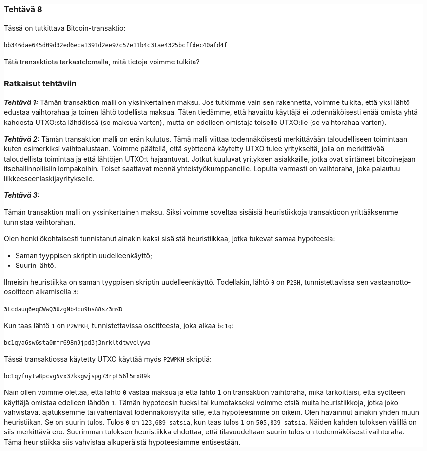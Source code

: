 ### Tehtävä 8

Tässä on tutkittava Bitcoin-transaktio:

```plaintext
bb346dae645d09d32ed6eca1391d2ee97c57e11b4c31ae4325bcffdec40afd4f
```

Tätä transaktiota tarkastelemalla, mitä tietoja voimme tulkita?

### Ratkaisut tehtäviin

**_Tehtävä 1:_**
Tämän transaktion malli on yksinkertainen maksu. Jos tutkimme vain sen rakennetta, voimme tulkita, että yksi lähtö edustaa vaihtorahaa ja toinen lähtö todellista maksua. Täten tiedämme, että havaittu käyttäjä ei todennäköisesti enää omista yhtä kahdesta UTXO:sta lähdöissä (se maksua varten), mutta on edelleen omistaja toiselle UTXO:lle (se vaihtorahaa varten).

**_Tehtävä 2:_**
Tämän transaktion malli on erän kulutus. Tämä malli viittaa todennäköisesti merkittävään taloudelliseen toimintaan, kuten esimerkiksi vaihtoalustaan. Voimme päätellä, että syötteenä käytetty UTXO tulee yritykseltä, jolla on merkittävää taloudellista toimintaa ja että lähtöjen UTXO:t hajaantuvat. Jotkut kuuluvat yrityksen asiakkaille, jotka ovat siirtäneet bitcoinejaan itsehallinnollisiin lompakoihin. Toiset saattavat mennä yhteistyökumppaneille. Lopulta varmasti on vaihtoraha, joka palautuu liikkeeseenlaskijayritykselle.

**_Tehtävä 3:_**

Tämän transaktion malli on yksinkertainen maksu. Siksi voimme soveltaa sisäisiä heuristiikkoja transaktioon yrittääksemme tunnistaa vaihtorahan.

Olen henkilökohtaisesti tunnistanut ainakin kaksi sisäistä heuristiikkaa, jotka tukevat samaa hypoteesia:

- Saman tyyppisen skriptin uudelleenkäyttö;
- Suurin lähtö.

Ilmeisin heuristiikka on saman tyyppisen skriptin uudelleenkäyttö. Todellakin, lähtö `0` on `P2SH`, tunnistettavissa sen vastaanotto-osoitteen alkamisella `3`:

```plaintext
3Lcdauq6eqCWwQ3UzgNb4cu9bs88sz3mKD
```

Kun taas lähtö `1` on `P2WPKH`, tunnistettavissa osoitteesta, joka alkaa `bc1q`:

```plaintext
bc1qya6sw6sta0mfr698n9jpd3j3nrkltdtwvelywa
```

Tässä transaktiossa käytetty UTXO käyttää myös `P2WPKH` skriptiä:

```plaintext
bc1qyfuytw8pcvg5vx37kkgwjspg73rpt56l5mx89k
```

Näin ollen voimme olettaa, että lähtö `0` vastaa maksua ja että lähtö `1` on transaktion vaihtoraha, mikä tarkoittaisi, että syötteen käyttäjä omistaa edelleen lähdön `1`.
Tämän hypoteesin tueksi tai kumotakseksi voimme etsiä muita heuristiikkoja, jotka joko vahvistavat ajatuksemme tai vähentävät todennäköisyyttä sille, että hypoteesimme on oikein.
Olen havainnut ainakin yhden muun heuristiikan. Se on suurin tulos. Tulos `0` on `123,689 satsia`, kun taas tulos `1` on `505,839 satsia`. Näiden kahden tuloksen välillä on siis merkittävä ero. Suurimman tuloksen heuristiikka ehdottaa, että tilavuudeltaan suurin tulos on todennäköisesti vaihtoraha. Tämä heuristiikka siis vahvistaa alkuperäistä hypoteesiamme entisestään.

